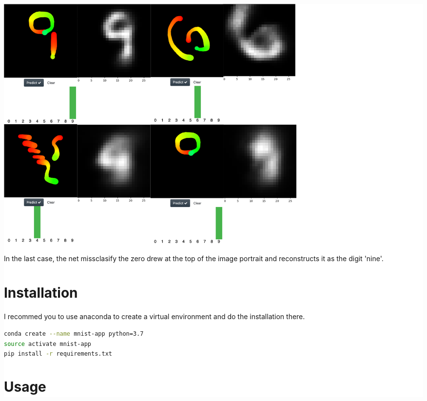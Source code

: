 <img src = "img_src/caps_reconstructions.png" width="600">

In the last case, the net missclasify the zero drew at the top of the image portrait and reconstructs it as the digit 'nine'.


Installation
============

I recommed you to use anaconda to create a virtual environment and do the installation there.

````bash
conda create --name mnist-app python=3.7
source activate mnist-app
pip install -r requirements.txt
````

Usage
============
